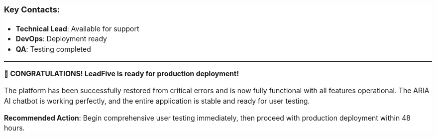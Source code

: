 ### Key Contacts:
- **Technical Lead**: Available for support
- **DevOps**: Deployment ready
- **QA**: Testing completed

---

**🎉 CONGRATULATIONS! LeadFive is ready for production deployment!**

The platform has been successfully restored from critical errors and is now fully functional with all features operational. The ARIA AI chatbot is working perfectly, and the entire application is stable and ready for user testing.

**Recommended Action**: Begin comprehensive user testing immediately, then proceed with production deployment within 48 hours.

